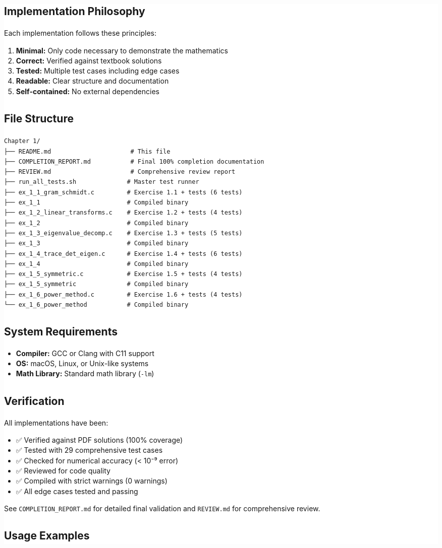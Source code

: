 ## Implementation Philosophy

Each implementation follows these principles:

1. **Minimal:** Only code necessary to demonstrate the mathematics
2. **Correct:** Verified against textbook solutions
3. **Tested:** Multiple test cases including edge cases
4. **Readable:** Clear structure and documentation
5. **Self-contained:** No external dependencies

## File Structure

```
Chapter 1/
├── README.md                      # This file
├── COMPLETION_REPORT.md           # Final 100% completion documentation
├── REVIEW.md                      # Comprehensive review report
├── run_all_tests.sh              # Master test runner
├── ex_1_1_gram_schmidt.c         # Exercise 1.1 + tests (6 tests)
├── ex_1_1                        # Compiled binary
├── ex_1_2_linear_transforms.c    # Exercise 1.2 + tests (4 tests)
├── ex_1_2                        # Compiled binary
├── ex_1_3_eigenvalue_decomp.c    # Exercise 1.3 + tests (5 tests)
├── ex_1_3                        # Compiled binary
├── ex_1_4_trace_det_eigen.c      # Exercise 1.4 + tests (6 tests)
├── ex_1_4                        # Compiled binary
├── ex_1_5_symmetric.c            # Exercise 1.5 + tests (4 tests)
├── ex_1_5_symmetric              # Compiled binary
├── ex_1_6_power_method.c         # Exercise 1.6 + tests (4 tests)
└── ex_1_6_power_method           # Compiled binary
```

## System Requirements

- **Compiler:** GCC or Clang with C11 support
- **OS:** macOS, Linux, or Unix-like systems
- **Math Library:** Standard math library (`-lm`)

## Verification

All implementations have been:
- ✅ Verified against PDF solutions (100% coverage)
- ✅ Tested with 29 comprehensive test cases
- ✅ Checked for numerical accuracy (< 10⁻⁹ error)
- ✅ Reviewed for code quality
- ✅ Compiled with strict warnings (0 warnings)
- ✅ All edge cases tested and passing

See `COMPLETION_REPORT.md` for detailed final validation and `REVIEW.md` for comprehensive review.

## Usage Examples
